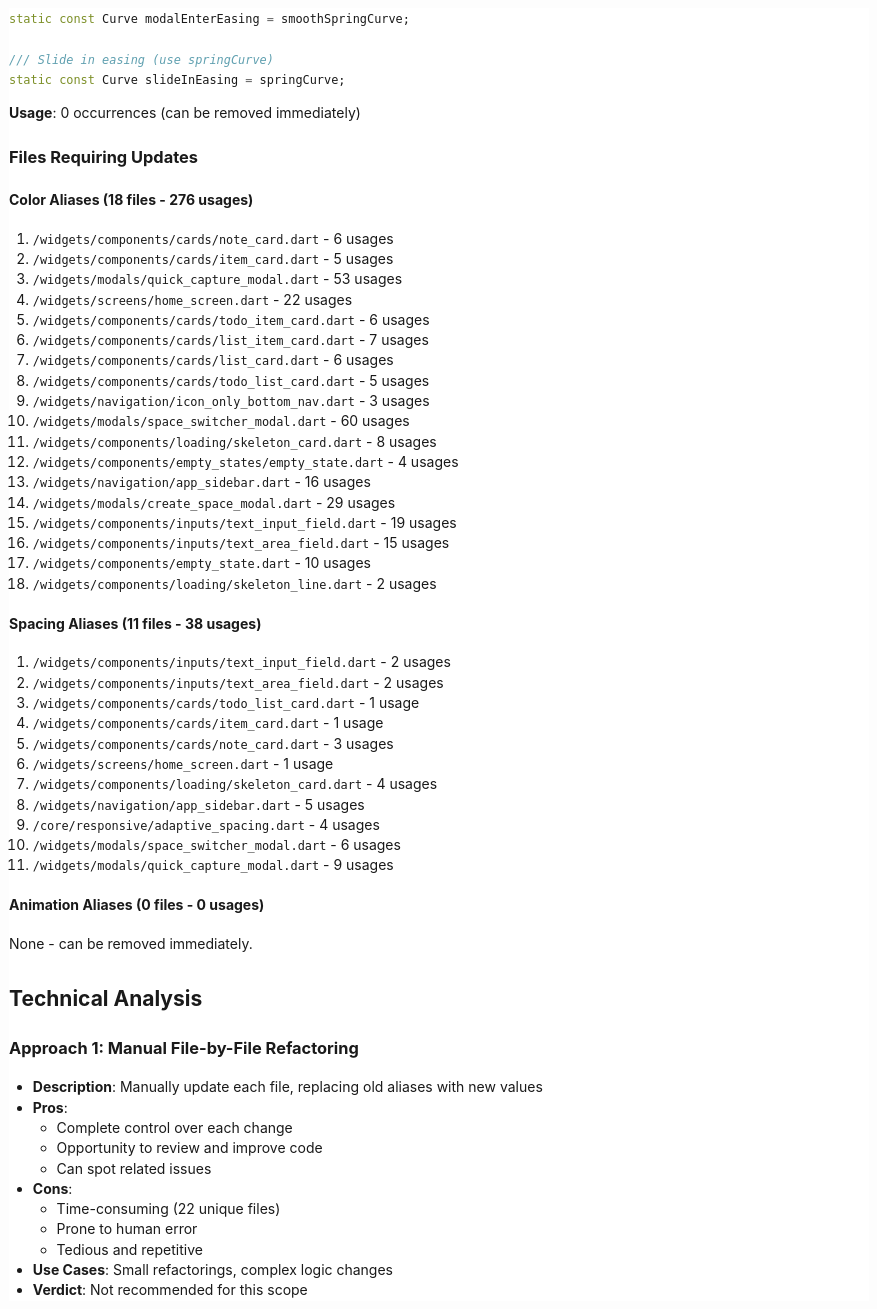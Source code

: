 ```dart
static const Curve modalEnterEasing = smoothSpringCurve;

/// Slide in easing (use springCurve)
static const Curve slideInEasing = springCurve;
```

**Usage**: 0 occurrences (can be removed immediately)

### Files Requiring Updates

#### Color Aliases (18 files - 276 usages)
1. `/widgets/components/cards/note_card.dart` - 6 usages
2. `/widgets/components/cards/item_card.dart` - 5 usages
3. `/widgets/modals/quick_capture_modal.dart` - 53 usages
4. `/widgets/screens/home_screen.dart` - 22 usages
5. `/widgets/components/cards/todo_item_card.dart` - 6 usages
6. `/widgets/components/cards/list_item_card.dart` - 7 usages
7. `/widgets/components/cards/list_card.dart` - 6 usages
8. `/widgets/components/cards/todo_list_card.dart` - 5 usages
9. `/widgets/navigation/icon_only_bottom_nav.dart` - 3 usages
10. `/widgets/modals/space_switcher_modal.dart` - 60 usages
11. `/widgets/components/loading/skeleton_card.dart` - 8 usages
12. `/widgets/components/empty_states/empty_state.dart` - 4 usages
13. `/widgets/navigation/app_sidebar.dart` - 16 usages
14. `/widgets/modals/create_space_modal.dart` - 29 usages
15. `/widgets/components/inputs/text_input_field.dart` - 19 usages
16. `/widgets/components/inputs/text_area_field.dart` - 15 usages
17. `/widgets/components/empty_state.dart` - 10 usages
18. `/widgets/components/loading/skeleton_line.dart` - 2 usages

#### Spacing Aliases (11 files - 38 usages)
1. `/widgets/components/inputs/text_input_field.dart` - 2 usages
2. `/widgets/components/inputs/text_area_field.dart` - 2 usages
3. `/widgets/components/cards/todo_list_card.dart` - 1 usage
4. `/widgets/components/cards/item_card.dart` - 1 usage
5. `/widgets/components/cards/note_card.dart` - 3 usages
6. `/widgets/screens/home_screen.dart` - 1 usage
7. `/widgets/components/loading/skeleton_card.dart` - 4 usages
8. `/widgets/navigation/app_sidebar.dart` - 5 usages
9. `/core/responsive/adaptive_spacing.dart` - 4 usages
10. `/widgets/modals/space_switcher_modal.dart` - 6 usages
11. `/widgets/modals/quick_capture_modal.dart` - 9 usages

#### Animation Aliases (0 files - 0 usages)
None - can be removed immediately.

## Technical Analysis

### Approach 1: Manual File-by-File Refactoring
- **Description**: Manually update each file, replacing old aliases with new values
- **Pros**:
  - Complete control over each change
  - Opportunity to review and improve code
  - Can spot related issues
- **Cons**:
  - Time-consuming (22 unique files)
  - Prone to human error
  - Tedious and repetitive
- **Use Cases**: Small refactorings, complex logic changes
- **Verdict**: Not recommended for this scope
